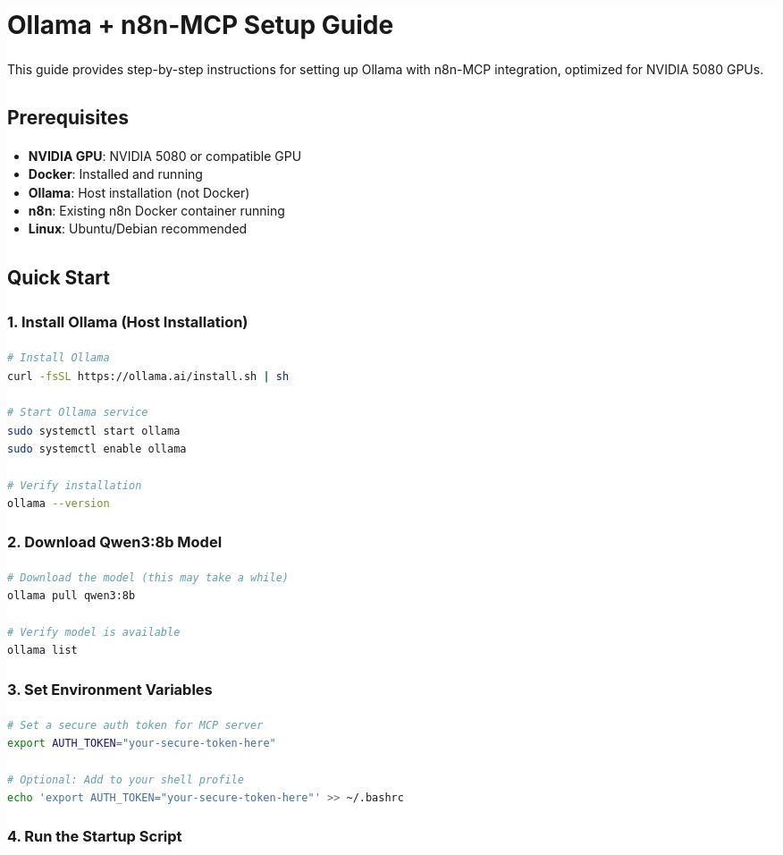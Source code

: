 # Ollama + n8n-MCP Setup Guide

This guide provides step-by-step instructions for setting up Ollama with n8n-MCP integration, optimized for NVIDIA 5080 GPUs.

## Prerequisites

- **NVIDIA GPU**: NVIDIA 5080 or compatible GPU
- **Docker**: Installed and running
- **Ollama**: Host installation (not Docker)
- **n8n**: Existing n8n Docker container running
- **Linux**: Ubuntu/Debian recommended

## Quick Start

### 1. Install Ollama (Host Installation)

```bash
# Install Ollama
curl -fsSL https://ollama.ai/install.sh | sh

# Start Ollama service
sudo systemctl start ollama
sudo systemctl enable ollama

# Verify installation
ollama --version
```

### 2. Download Qwen3:8b Model

```bash
# Download the model (this may take a while)
ollama pull qwen3:8b

# Verify model is available
ollama list
```

### 3. Set Environment Variables

```bash
# Set a secure auth token for MCP server
export AUTH_TOKEN="your-secure-token-here"

# Optional: Add to your shell profile
echo 'export AUTH_TOKEN="your-secure-token-here"' >> ~/.bashrc
```

### 4. Run the Startup Script
